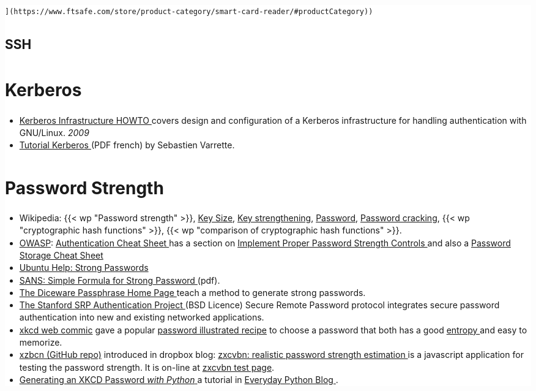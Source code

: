     ](https://www.ftsafe.com/store/product-category/smart-card-reader/#productCategory))

## SSH

# Kerberos
-   [Kerberos Infrastructure HOWTO
    ](http://cryptnet.net/fdp/admin/kerby-infra/en/kerby-infra.html)
    covers design and configuration of a Kerberos infrastructure for
    handling authentication with GNU/Linux. _2009_
-   [Tutorial Kerberos
    ](http://varrette.gforge.uni.lu/download/polys/Tutorial_Kerberos.pdf)
    (PDF french) by Sebastien Varrette.

# Password Strength
-   Wikipedia: {{< wp "Password strength" >}},
    [Key Size](http://en.wikipedia.org/wiki/Key_size),
    [Key strengthening](http://en.wikipedia.org/wiki/Key_strengthening),
    [Password](http://en.wikipedia.org/wiki/Password),
    [Password cracking](http://en.wikipedia.org/wiki/Password_cracking),
    {{< wp "cryptographic hash functions" >}},
    {{< wp "comparison of cryptographic hash functions" >}}.
-   [OWASP](https://www.owasp.org/):
    [Authentication Cheat Sheet
    ](https://www.owasp.org/index.php/Authentication_Cheat_Sheet)
    has a section on
    [Implement Proper Password Strength Controls
    ](https://www.owasp.org/index.php/Authentication_Cheat_Sheet#Implement_Proper_Password_Strength_Controls)
    and also a
    [Password Storage Cheat Sheet
    ](https://www.owasp.org/index.php/Password_Storage_Cheat_Sheet)
-   [Ubuntu Help: Strong
    Passwords](https://help.ubuntu.com/community/StrongPasswords)
-   [SANS: Simple Formula for Strong Password
    ](http://www.sans.org/reading-room/whitepapers/authentication/simple-formula-strong-passwords-sfsp-tutorial-1636)
    (pdf).
  - [The Diceware Passphrase Home Page
    ](http://world.std.com/~reinhold/diceware.html)
    teach a method to generate strong passwords.
-   [The Stanford SRP Authentication Project
    ](http://srp.stanford.edu/) (BSD Licence)
    Secure Remote Password protocol integrates secure password
    authentication into new and existing networked applications.
-   [xkcd web commic](http://xkcd.com/) gave a popular
    [password illustrated recipe](http://xkcd.com/936/) to choose a password
    that both has a good [entropy
    ](http://en.wikipedia.org/wiki/Password_strength#Entropy_as_a_measure_of_password_strength)
    and easy to memorize.
-   [xzbcn (GitHub repo)](https://github.com/lowe/zxcvbn)
    introduced in dropbox blog:
    [zxcvbn: realistic password strength estimation
    ](https://tech.dropbox.com/2012/04/zxcvbn-realistic-password-strength-estimation/)
    is a javascript application for testing the password strength.
    It is on-line at
    [zxcvbn test page](https://dl.dropbox.com/u/209/zxcvbn/test/index.html).
-   [Generating an XKCD Password _with Python_
    ](http://interactivepython.org/courselib/static/everyday/2013/01/4_password.html)
    a tutorial in [Everyday Python Blog
    ](http://interactivepython.org/courselib/static/everyday/).
